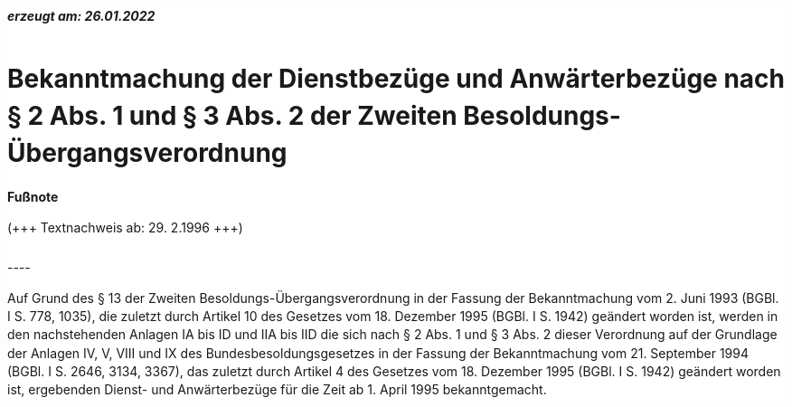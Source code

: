 <td colspan="2">

  
  

##### erzeugt am: 26.01.2022

</td>

</tr>

</table>

<span id="BJNR024300996.html"></span>

# Bekanntmachung der Dienstbezüge und Anwärterbezüge nach § 2 Abs. 1 und § 3 Abs. 2 der Zweiten Besoldungs-Übergangsverordnung

<div>

  
**Fußnote**

<div class="jnhtml">

<div>

<div class="jurAbsatz">

(+++ Textnachweis ab: 29. 2.1996 +++)

</div>

</div>

</div>

</div>

<span id="BJNR024300996BJNE000100310.html"></span>

###   
\----

<div>

<div class="jnhtml">

<div>

<div class="jurAbsatz">

Auf Grund des § 13 der Zweiten Besoldungs-Übergangsverordnung in der
Fassung der Bekanntmachung vom 2. Juni 1993 (BGBl. I S. 778, 1035), die
zuletzt durch Artikel 10 des Gesetzes vom 18. Dezember 1995 (BGBl. I S.
1942) geändert worden ist, werden in den nachstehenden Anlagen IA bis ID
und IIA bis IID die sich nach § 2 Abs. 1 und § 3 Abs. 2 dieser
Verordnung auf der Grundlage der Anlagen IV, V, VIII und IX des
Bundesbesoldungsgesetzes in der Fassung der Bekanntmachung vom 21.
September 1994 (BGBl. I S. 2646, 3134, 3367), das zuletzt durch Artikel
4 des Gesetzes vom 18. Dezember 1995 (BGBl. I S. 1942) geändert worden
ist, ergebenden Dienst- und Anwärterbezüge für die Zeit ab 1. April 1995
bekanntgemacht.
